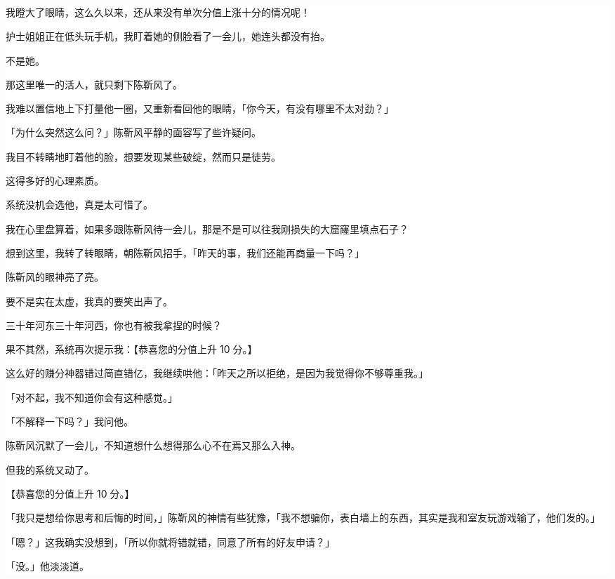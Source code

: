 
我瞪大了眼睛，这么久以来，还从来没有单次分值上涨十分的情况呢！


护士姐姐正在低头玩手机，我盯着她的侧脸看了一会儿，她连头都没有抬。


不是她。


那这里唯一的活人，就只剩下陈靳风了。


我难以置信地上下打量他一圈，又重新看回他的眼睛，「你今天，有没有哪里不太对劲？」


「为什么突然这么问？」陈靳风平静的面容写了些许疑问。


我目不转睛地盯着他的脸，想要发现某些破绽，然而只是徒劳。


这得多好的心理素质。


系统没机会选他，真是太可惜了。


我在心里盘算着，如果多跟陈靳风待一会儿，那是不是可以往我刚损失的大窟窿里填点石子？


想到这里，我转了转眼睛，朝陈靳风招手，「昨天的事，我们还能再商量一下吗？」


陈靳风的眼神亮了亮。


要不是实在太虚，我真的要笑出声了。


三十年河东三十年河西，你也有被我拿捏的时候？


果不其然，系统再次提示我：【恭喜您的分值上升 10 分。】


这么好的赚分神器错过简直错亿，我继续哄他：「昨天之所以拒绝，是因为我觉得你不够尊重我。」


「对不起，我不知道你会有这种感觉。」


「不解释一下吗？」我问他。


陈靳风沉默了一会儿，不知道想什么想得那么心不在焉又那么入神。


但我的系统又动了。


【恭喜您的分值上升 10 分。】


「我只是想给你思考和后悔的时间，」陈靳风的神情有些犹豫，「我不想骗你，表白墙上的东西，其实是我和室友玩游戏输了，他们发的。」


「嗯？」这我确实没想到，「所以你就将错就错，同意了所有的好友申请？」


「没。」他淡淡道。

